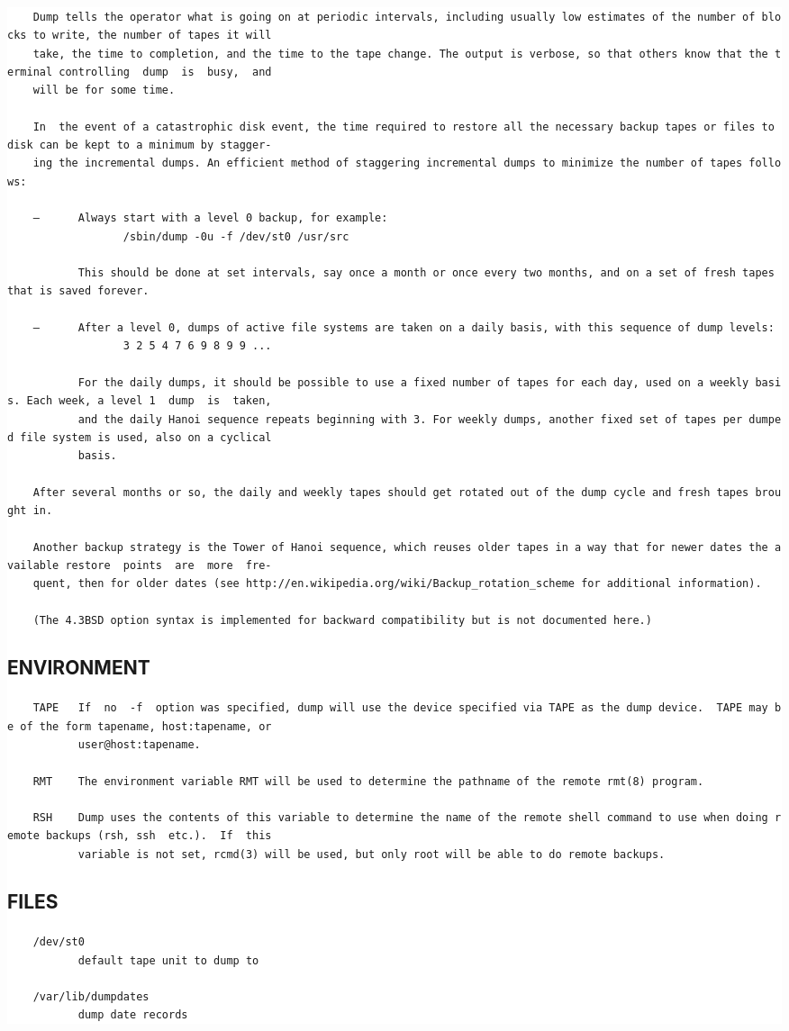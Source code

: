         Dump tells the operator what is going on at periodic intervals, including usually low estimates of the number of blocks to write, the number of tapes it will
        take, the time to completion, and the time to the tape change. The output is verbose, so that others know that the terminal controlling  dump  is  busy,  and
        will be for some time.
 
        In  the event of a catastrophic disk event, the time required to restore all the necessary backup tapes or files to disk can be kept to a minimum by stagger‐
        ing the incremental dumps. An efficient method of staggering incremental dumps to minimize the number of tapes follows:
 
        —      Always start with a level 0 backup, for example:
                      /sbin/dump -0u -f /dev/st0 /usr/src
 
               This should be done at set intervals, say once a month or once every two months, and on a set of fresh tapes that is saved forever.
 
        —      After a level 0, dumps of active file systems are taken on a daily basis, with this sequence of dump levels:
                      3 2 5 4 7 6 9 8 9 9 ...
 
               For the daily dumps, it should be possible to use a fixed number of tapes for each day, used on a weekly basis. Each week, a level 1  dump  is  taken,
               and the daily Hanoi sequence repeats beginning with 3. For weekly dumps, another fixed set of tapes per dumped file system is used, also on a cyclical
               basis.
 
        After several months or so, the daily and weekly tapes should get rotated out of the dump cycle and fresh tapes brought in.
 
        Another backup strategy is the Tower of Hanoi sequence, which reuses older tapes in a way that for newer dates the available restore  points  are  more  fre‐
        quent, then for older dates (see http://en.wikipedia.org/wiki/Backup_rotation_scheme for additional information).
 
        (The 4.3BSD option syntax is implemented for backward compatibility but is not documented here.)
 
## ENVIRONMENT
        TAPE   If  no  -f  option was specified, dump will use the device specified via TAPE as the dump device.  TAPE may be of the form tapename, host:tapename, or
               user@host:tapename.
 
        RMT    The environment variable RMT will be used to determine the pathname of the remote rmt(8) program.
 
        RSH    Dump uses the contents of this variable to determine the name of the remote shell command to use when doing remote backups (rsh, ssh  etc.).  If  this
               variable is not set, rcmd(3) will be used, but only root will be able to do remote backups.
 
## FILES
        /dev/st0
               default tape unit to dump to
 
        /var/lib/dumpdates
               dump date records
 